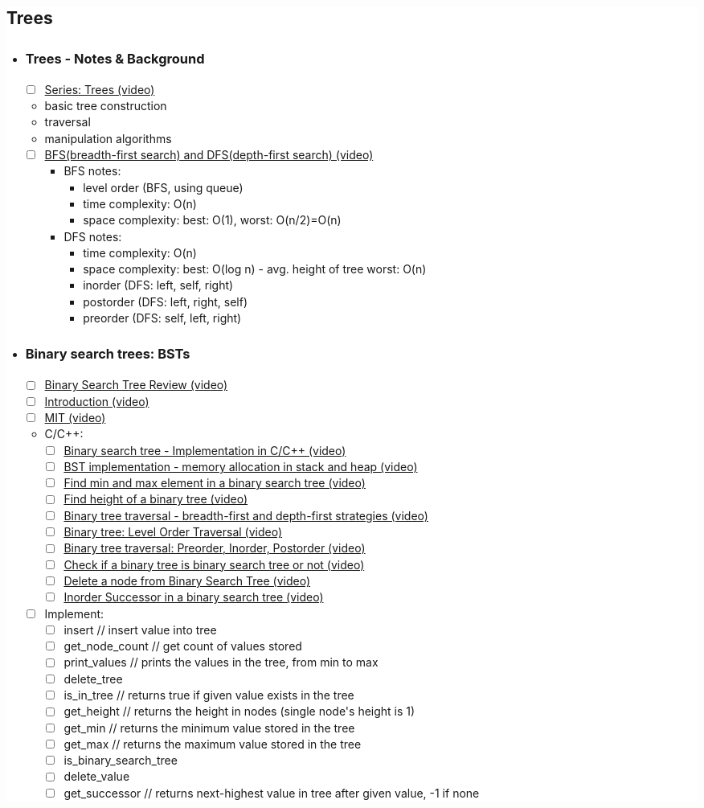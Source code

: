 ## Trees

- ### Trees - Notes & Background

  - [ ] [Series: Trees (video)](https://www.coursera.org/lecture/data-structures/trees-95qda)
  - basic tree construction
  - traversal
  - manipulation algorithms
  - [ ] [BFS(breadth-first search) and DFS(depth-first search) (video)](https://www.youtube.com/watch?v=uWL6FJhq5fM)
    - BFS notes:
      - level order (BFS, using queue)
      - time complexity: O(n)
      - space complexity: best: O(1), worst: O(n/2)=O(n)
    - DFS notes:
      - time complexity: O(n)
      - space complexity:
        best: O(log n) - avg. height of tree
        worst: O(n)
      - inorder (DFS: left, self, right)
      - postorder (DFS: left, right, self)
      - preorder (DFS: self, left, right)

- ### Binary search trees: BSTs

  - [ ] [Binary Search Tree Review (video)](https://www.youtube.com/watch?v=x6At0nzX92o&index=1&list=PLA5Lqm4uh9Bbq-E0ZnqTIa8LRaL77ica6)
  - [ ] [Introduction (video)](https://www.coursera.org/learn/data-structures/lecture/E7cXP/introduction)
  - [ ] [MIT (video)](https://www.youtube.com/watch?v=9Jry5-82I68)
  - C/C++:
    - [ ] [Binary search tree - Implementation in C/C++ (video)](https://www.youtube.com/watch?v=COZK7NATh4k&list=PL2_aWCzGMAwI3W_JlcBbtYTwiQSsOTa6P&index=28)
    - [ ] [BST implementation - memory allocation in stack and heap (video)](https://www.youtube.com/watch?v=hWokyBoo0aI&list=PL2_aWCzGMAwI3W_JlcBbtYTwiQSsOTa6P&index=29)
    - [ ] [Find min and max element in a binary search tree (video)](https://www.youtube.com/watch?v=Ut90klNN264&index=30&list=PL2_aWCzGMAwI3W_JlcBbtYTwiQSsOTa6P)
    - [ ] [Find height of a binary tree (video)](https://www.youtube.com/watch?v=_pnqMz5nrRs&list=PL2_aWCzGMAwI3W_JlcBbtYTwiQSsOTa6P&index=31)
    - [ ] [Binary tree traversal - breadth-first and depth-first strategies (video)](https://www.youtube.com/watch?v=9RHO6jU--GU&list=PL2_aWCzGMAwI3W_JlcBbtYTwiQSsOTa6P&index=32)
    - [ ] [Binary tree: Level Order Traversal (video)](https://www.youtube.com/watch?v=86g8jAQug04&index=33&list=PL2_aWCzGMAwI3W_JlcBbtYTwiQSsOTa6P)
    - [ ] [Binary tree traversal: Preorder, Inorder, Postorder (video)](https://www.youtube.com/watch?v=gm8DUJJhmY4&index=34&list=PL2_aWCzGMAwI3W_JlcBbtYTwiQSsOTa6P)
    - [ ] [Check if a binary tree is binary search tree or not (video)](https://www.youtube.com/watch?v=yEwSGhSsT0U&index=35&list=PL2_aWCzGMAwI3W_JlcBbtYTwiQSsOTa6P)
    - [ ] [Delete a node from Binary Search Tree (video)](https://www.youtube.com/watch?v=gcULXE7ViZw&list=PL2_aWCzGMAwI3W_JlcBbtYTwiQSsOTa6P&index=36)
    - [ ] [Inorder Successor in a binary search tree (video)](https://www.youtube.com/watch?v=5cPbNCrdotA&index=37&list=PL2_aWCzGMAwI3W_JlcBbtYTwiQSsOTa6P)
  - [ ] Implement:
    - [ ] insert // insert value into tree
    - [ ] get_node_count // get count of values stored
    - [ ] print_values // prints the values in the tree, from min to max
    - [ ] delete_tree
    - [ ] is_in_tree // returns true if given value exists in the tree
    - [ ] get_height // returns the height in nodes (single node's height is 1)
    - [ ] get_min // returns the minimum value stored in the tree
    - [ ] get_max // returns the maximum value stored in the tree
    - [ ] is_binary_search_tree
    - [ ] delete_value
    - [ ] get_successor // returns next-highest value in tree after given value, -1 if none
